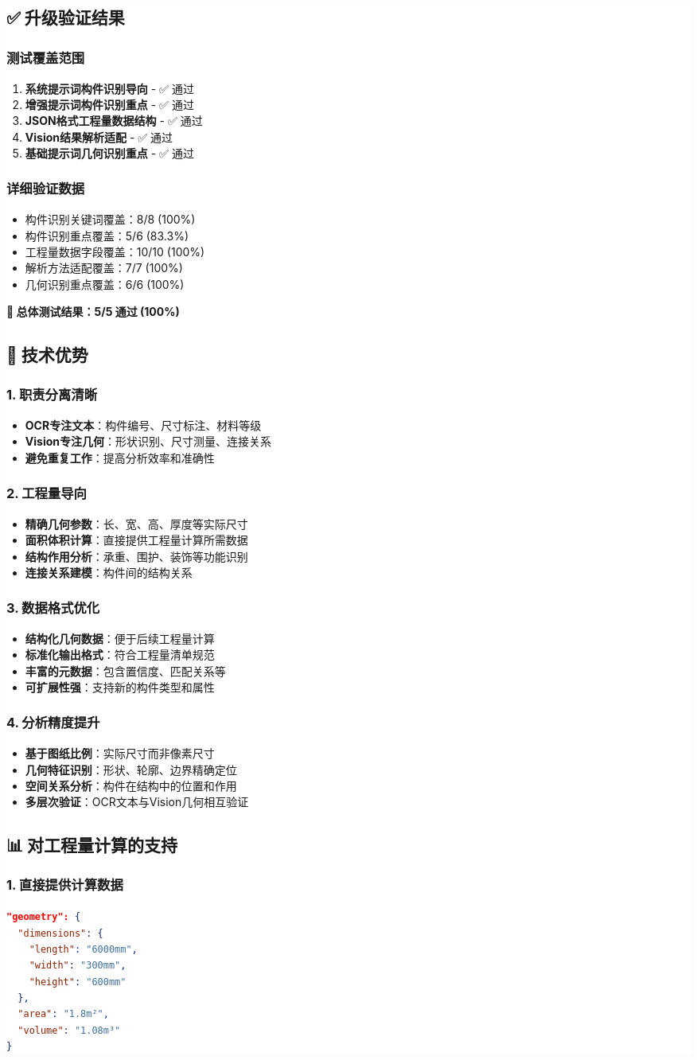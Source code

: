 ## ✅ 升级验证结果

### 测试覆盖范围
1. **系统提示词构件识别导向** - ✅ 通过
2. **增强提示词构件识别重点** - ✅ 通过  
3. **JSON格式工程量数据结构** - ✅ 通过
4. **Vision结果解析适配** - ✅ 通过
5. **基础提示词几何识别重点** - ✅ 通过

### 详细验证数据
- 构件识别关键词覆盖：8/8 (100%)
- 构件识别重点覆盖：5/6 (83.3%)
- 工程量数据字段覆盖：10/10 (100%)
- 解析方法适配覆盖：7/7 (100%)
- 几何识别重点覆盖：6/6 (100%)

**🎯 总体测试结果：5/5 通过 (100%)**

## 🚀 技术优势

### 1. 职责分离清晰
- **OCR专注文本**：构件编号、尺寸标注、材料等级
- **Vision专注几何**：形状识别、尺寸测量、连接关系
- **避免重复工作**：提高分析效率和准确性

### 2. 工程量导向
- **精确几何参数**：长、宽、高、厚度等实际尺寸
- **面积体积计算**：直接提供工程量计算所需数据
- **结构作用分析**：承重、围护、装饰等功能识别
- **连接关系建模**：构件间的结构关系

### 3. 数据格式优化
- **结构化几何数据**：便于后续工程量计算
- **标准化输出格式**：符合工程量清单规范
- **丰富的元数据**：包含置信度、匹配关系等
- **可扩展性强**：支持新的构件类型和属性

### 4. 分析精度提升
- **基于图纸比例**：实际尺寸而非像素尺寸
- **几何特征识别**：形状、轮廓、边界精确定位
- **空间关系分析**：构件在结构中的位置和作用
- **多层次验证**：OCR文本与Vision几何相互验证

## 📊 对工程量计算的支持

### 1. 直接提供计算数据
```json
"geometry": {
  "dimensions": {
    "length": "6000mm",
    "width": "300mm", 
    "height": "600mm"
  },
  "area": "1.8m²",
  "volume": "1.08m³"
}
```

